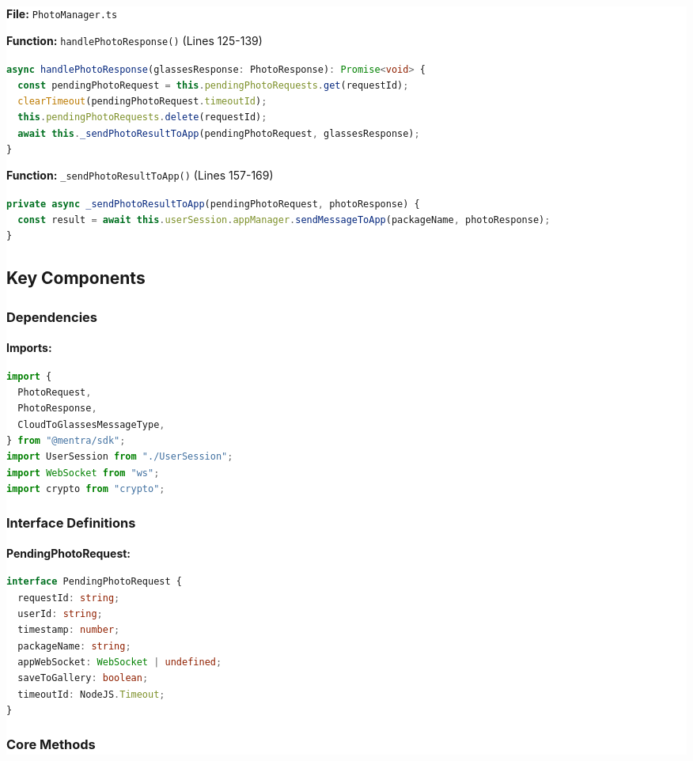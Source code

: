 **File:** `PhotoManager.ts`

**Function:** `handlePhotoResponse()` (Lines 125-139)

```typescript
async handlePhotoResponse(glassesResponse: PhotoResponse): Promise<void> {
  const pendingPhotoRequest = this.pendingPhotoRequests.get(requestId);
  clearTimeout(pendingPhotoRequest.timeoutId);
  this.pendingPhotoRequests.delete(requestId);
  await this._sendPhotoResultToApp(pendingPhotoRequest, glassesResponse);
}
```

**Function:** `_sendPhotoResultToApp()` (Lines 157-169)

```typescript
private async _sendPhotoResultToApp(pendingPhotoRequest, photoResponse) {
  const result = await this.userSession.appManager.sendMessageToApp(packageName, photoResponse);
}
```

## Key Components

### Dependencies

**Imports:**

```typescript
import {
  PhotoRequest,
  PhotoResponse,
  CloudToGlassesMessageType,
} from "@mentra/sdk";
import UserSession from "./UserSession";
import WebSocket from "ws";
import crypto from "crypto";
```

### Interface Definitions

**PendingPhotoRequest:**

```typescript
interface PendingPhotoRequest {
  requestId: string;
  userId: string;
  timestamp: number;
  packageName: string;
  appWebSocket: WebSocket | undefined;
  saveToGallery: boolean;
  timeoutId: NodeJS.Timeout;
}
```

### Core Methods
